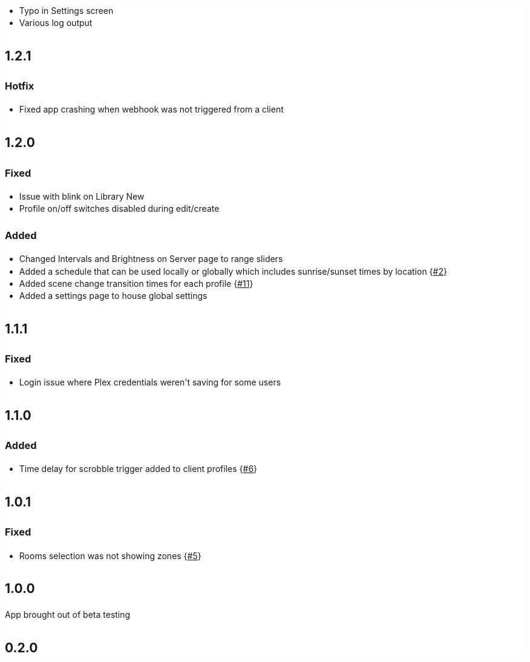 - Typo in Settings screen
- Various log output

## 1.2.1

### Hotfix

- Fixed app crashing when webhook was not triggered from a client

## 1.2.0

### Fixed

- Issue with blink on Library New
- Profile on/off switches disabled during edit/create

### Added

- Changed Intervals and Brightness on Server page to range sliders
- Added a schedule that can be used locally or globally which includes sunrise/sunset times by location {[#2](https://github.com/chadwpalm/Lumunarr/issues/2)}
- Added scene change transition times for each profile {[#11](https://github.com/chadwpalm/Lumunarr/issues/11)}
- Added a settings page to house global settings

## 1.1.1

### Fixed

- Login issue where Plex credentials weren't saving for some users

## 1.1.0

### Added

- Time delay for scrobble trigger added to client profiles {[#6](https://github.com/chadwpalm/Lumunarr/issues/6)}

## 1.0.1

### Fixed

- Rooms selection was not showing zones {[#5](https://github.com/chadwpalm/Lumunarr/issues/5)}

## 1.0.0

App brought out of beta testing

## 0.2.0

